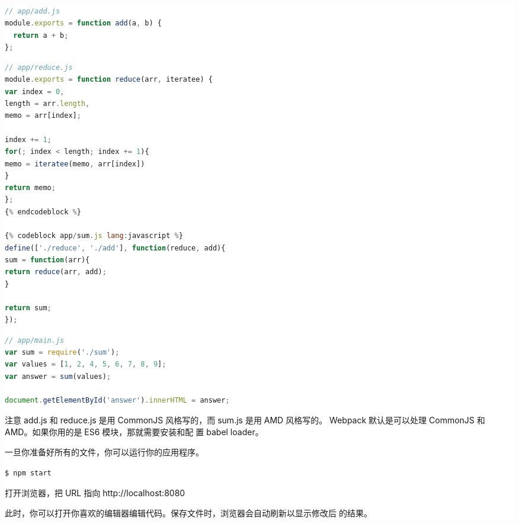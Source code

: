 ```javascript
// app/add.js
module.exports = function add(a, b) {
  return a + b;
};
```

```javascript
// app/reduce.js
module.exports = function reduce(arr, iteratee) {
var index = 0,
length = arr.length,
memo = arr[index];

index += 1;
for(; index < length; index += 1){
memo = iteratee(memo, arr[index])
}
return memo;
};
{% endcodeblock %}

{% codeblock app/sum.js lang:javascript %}
define(['./reduce', './add'], function(reduce, add){
sum = function(arr){
return reduce(arr, add);
}

return sum;
});
```

```javascript
// app/main.js
var sum = require('./sum');
var values = [1, 2, 4, 5, 6, 7, 8, 9];
var answer = sum(values);

document.getElementById('answer').innerHTML = answer;
```

注意 add.js 和 reduce.js 是用 CommonJS 风格写的，而 sum.js 是用 AMD 风格写的。
Webpack 默认是可以处理 CommonJS 和 AMD。如果你用的是 ES6 模块，那就需要安装和配
置 babel loader。

一旦你准备好所有的文件，你可以运行你的应用程序。

```javascript
$ npm start
```

打开浏览器，把 URL 指向 http://localhost:8080

此时，你可以打开你喜欢的编辑器编辑代码。保存文件时，浏览器会自动刷新以显示修改后
的结果。
